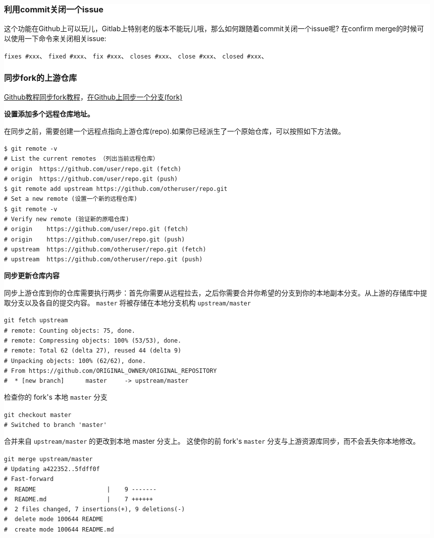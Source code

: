 ### 利用commit关闭一个issue

这个功能在Github上可以玩儿，Gitlab上特别老的版本不能玩儿哦，那么如何跟随着commit关闭一个issue呢? 在confirm merge的时候可以使用一下命令来关闭相关issue:

`fixes #xxx`、 `fixed #xxx`、 `fix #xxx`、 `closes #xxx`、 `close #xxx`、 `closed #xxx`、

### 同步fork的上游仓库

[Github教程同步fork教程](https://help.github.com/articles/syncing-a-fork/)，[在Github上同步一个分支(fork)](http://www.miss77.net/549.html)

**设置添加多个远程仓库地址。**

在同步之前，需要创建一个远程点指向上游仓库(repo).如果你已经派生了一个原始仓库，可以按照如下方法做。

```shell
$ git remote -v
# List the current remotes （列出当前远程仓库）
# origin  https://github.com/user/repo.git (fetch)
# origin  https://github.com/user/repo.git (push)
$ git remote add upstream https://github.com/otheruser/repo.git
# Set a new remote (设置一个新的远程仓库)
$ git remote -v
# Verify new remote (验证新的原唱仓库)
# origin    https://github.com/user/repo.git (fetch)
# origin    https://github.com/user/repo.git (push)
# upstream  https://github.com/otheruser/repo.git (fetch)
# upstream  https://github.com/otheruser/repo.git (push)
```

**同步更新仓库内容**

同步上游仓库到你的仓库需要执行两步：首先你需要从远程拉去，之后你需要合并你希望的分支到你的本地副本分支。从上游的存储库中提取分支以及各自的提交内容。 `master` 将被存储在本地分支机构 `upstream/master`

```shell
git fetch upstream
# remote: Counting objects: 75, done.
# remote: Compressing objects: 100% (53/53), done.
# remote: Total 62 (delta 27), reused 44 (delta 9)
# Unpacking objects: 100% (62/62), done.
# From https://github.com/ORIGINAL_OWNER/ORIGINAL_REPOSITORY
#  * [new branch]      master     -> upstream/master
```

检查你的 fork's 本地 `master` 分支

```shell
git checkout master
# Switched to branch 'master'
```

合并来自 `upstream/master` 的更改到本地 master  分支上。  这使你的前 fork's `master` 分支与上游资源库同步，而不会丢失你本地修改。

```shell
git merge upstream/master
# Updating a422352..5fdff0f
# Fast-forward
#  README                    |    9 -------
#  README.md                 |    7 ++++++
#  2 files changed, 7 insertions(+), 9 deletions(-)
#  delete mode 100644 README
#  create mode 100644 README.md
```
